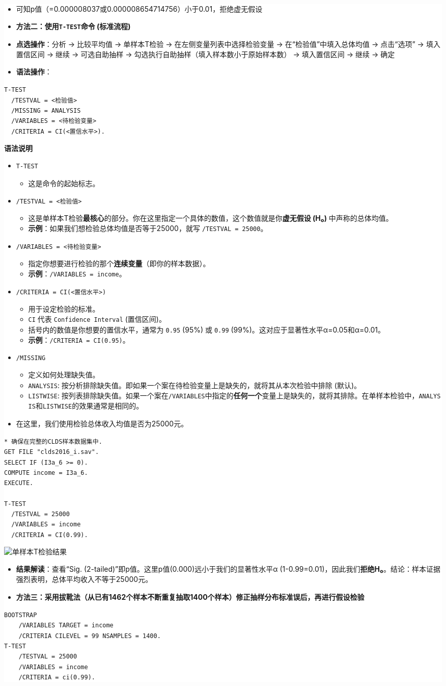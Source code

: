 * 可知p值（=0.000008037或0.000008654714756）小于0.01，拒绝虚无假设

*   **方法二：使用`T-TEST`命令 (标准流程)**
*	**点选操作**：分析 → 比较平均值 → 单样本T检验 → 在左侧变量列表中选择检验变量 → 在“检验值”中填入总体均值 → 点击“选项” → 填入置信区间 → 继续 → 可选自助抽样 → 勾选执行自助抽样（填入样本数小于原始样本数） → 填入置信区间 → 继续 → 确定
*	**语法操作**：
```spss
T-TEST
  /TESTVAL = <检验值>
  /MISSING = ANALYSIS
  /VARIABLES = <待检验变量>
  /CRITERIA = CI(<置信水平>).
```
**语法说明**
*   `T-TEST`
	*   这是命令的起始标志。
*   `/TESTVAL = <检验值>`
	*   这是单样本T检验**最核心**的部分。你在这里指定一个具体的数值，这个数值就是你**虚无假设 (H₀)** 中声称的总体均值。
    *   **示例**：如果我们想检验总体均值是否等于25000，就写 `/TESTVAL = 25000`。
*   `/VARIABLES = <待检验变量>`
	*   指定你想要进行检验的那个**连续变量**（即你的样本数据）。
    *   **示例**：`/VARIABLES = income`。
*   `/CRITERIA = CI(<置信水平>)`
	*   用于设定检验的标准。
    *   `CI` 代表 `Confidence Interval` (置信区间)。
    *   括号内的数值是你想要的置信水平，通常为 `0.95` (95%) 或 `0.99` (99%)。这对应于显著性水平α=0.05和α=0.01。
    *   **示例**：`/CRITERIA = CI(0.95)`。
*   `/MISSING`
	*   定义如何处理缺失值。
    *   `ANALYSIS`: 按分析排除缺失值。即如果一个案在待检验变量上是缺失的，就将其从本次检验中排除 (默认)。
    *   `LISTWISE`: 按列表排除缺失值。如果一个案在`/VARIABLES`中指定的**任何一个**变量上是缺失的，就将其排除。在单样本检验中，`ANALYSIS`和`LISTWISE`的效果通常是相同的。

*	在这里，我们使用检验总体收入均值是否为25000元。
```spss
* 确保在完整的CLDS样本数据集中.
GET FILE "clds2016_i.sav".
SELECT IF (I3a_6 >= 0).
COMPUTE income = I3a_6.
EXECUTE.

T-TEST
  /TESTVAL = 25000
  /VARIABLES = income
  /CRITERIA = CI(0.99).
```

![单样本T检验结果](https://stat4soc.netlify.app/images/9.21.png)

*   **结果解读**：查看“Sig. (2-tailed)”即p值。这里p值(0.000)远小于我们的显著性水平α (1-0.99=0.01)，因此我们**拒绝H₀**。结论：样本证据强烈表明，总体平均收入不等于25000元。

*   **方法三：采用拔靴法（从已有1462个样本不断重复抽取1400个样本）修正抽样分布标准误后，再进行假设检验**
```spss
BOOTSTRAP 
	/VARIABLES TARGET = income 
	/CRITERIA CILEVEL = 99 NSAMPLES = 1400.
T-TEST
	/TESTVAL = 25000
	/VARIABLES = income
	/CRITERIA = ci(0.99).
```
